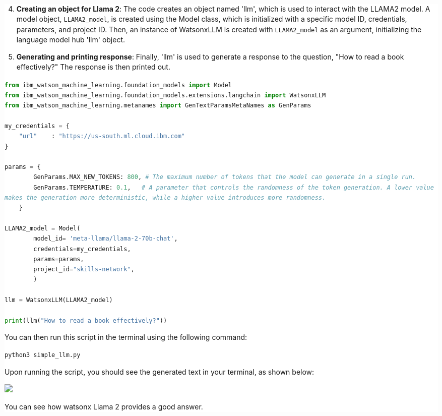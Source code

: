 4.  **Creating an object for Llama 2**: The code creates an object named 'llm', which is used to interact with the LLAMA2 model. A model object, `LLAMA2_model`, is created using the Model class, which is initialized with a specific model ID, credentials, parameters, and project ID. Then, an instance of WatsonxLLM is created with `LLAMA2_model` as an argument, initializing the language model hub 'llm' object.

5.  **Generating and printing response**: Finally, 'llm' is used to generate a response to the question, "How to read a book effectively?" The response is then printed out.

``` python
from ibm_watson_machine_learning.foundation_models import Model
from ibm_watson_machine_learning.foundation_models.extensions.langchain import WatsonxLLM
from ibm_watson_machine_learning.metanames import GenTextParamsMetaNames as GenParams

my_credentials = {
    "url"    : "https://us-south.ml.cloud.ibm.com"
}

params = {
        GenParams.MAX_NEW_TOKENS: 800, # The maximum number of tokens that the model can generate in a single run.
        GenParams.TEMPERATURE: 0.1,   # A parameter that controls the randomness of the token generation. A lower value makes the generation more deterministic, while a higher value introduces more randomness.
    }

LLAMA2_model = Model(
        model_id= 'meta-llama/llama-2-70b-chat', 
        credentials=my_credentials,
        params=params,
        project_id="skills-network",  
        )

llm = WatsonxLLM(LLAMA2_model)  

print(llm("How to read a book effectively?"))
```


You can then run this script in the terminal using the following command:
```bash
python3 simple_llm.py
```

Upon running the script, you should see the generated text in your terminal, as shown below:

![](https://cf-courses-data.s3.us.cloud-object-storage.appdomain.cloud/IBMSkillsNetwork-GPXX04C6EN/images/llama2_read_book.jpg)

You can see how watsonx Llama 2 provides a good answer.